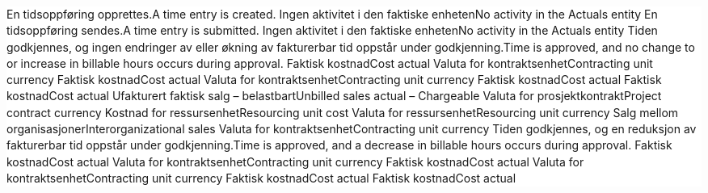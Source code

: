 <tr>
<td><span data-ttu-id="5df4b-222">En tidsoppføring opprettes.</span><span class="sxs-lookup"><span data-stu-id="5df4b-222">A time entry is created.</span></span></td>
<td colspan="6"><span data-ttu-id="5df4b-223">Ingen aktivitet i den faktiske enheten</span><span class="sxs-lookup"><span data-stu-id="5df4b-223">No activity in the Actuals entity</span></span></td>
</tr>
<tr>
<td><span data-ttu-id="5df4b-224">En tidsoppføring sendes.</span><span class="sxs-lookup"><span data-stu-id="5df4b-224">A time entry is submitted.</span></span></td>
<td colspan="6"><span data-ttu-id="5df4b-225">Ingen aktivitet i den faktiske enheten</span><span class="sxs-lookup"><span data-stu-id="5df4b-225">No activity in the Actuals entity</span></span></td>
</tr>
<tr>
<td rowspan="4"><span data-ttu-id="5df4b-226">Tiden godkjennes, og ingen endringer av eller økning av fakturerbar tid oppstår under godkjenning.</span><span class="sxs-lookup"><span data-stu-id="5df4b-226">Time is approved, and no change to or increase in billable hours occurs during approval.</span></span></td>
<td><span data-ttu-id="5df4b-227">Faktisk kostnad</span><span class="sxs-lookup"><span data-stu-id="5df4b-227">Cost actual</span></span></td>
<td><span data-ttu-id="5df4b-228">Valuta for kontraktsenhet</span><span class="sxs-lookup"><span data-stu-id="5df4b-228">Contracting unit currency</span></span></td>
<td rowspan="4"><span data-ttu-id="5df4b-229">Faktisk kostnad</span><span class="sxs-lookup"><span data-stu-id="5df4b-229">Cost actual</span></span></td>
<td rowspan="4"><span data-ttu-id="5df4b-230">Valuta for kontraktsenhet</span><span class="sxs-lookup"><span data-stu-id="5df4b-230">Contracting unit currency</span></span></td>
<td rowspan="4"><span data-ttu-id="5df4b-231">Faktisk kostnad</span><span class="sxs-lookup"><span data-stu-id="5df4b-231">Cost actual</span></span></td>
<td rowspan="4"><span data-ttu-id="5df4b-232">Faktisk kostnad</span><span class="sxs-lookup"><span data-stu-id="5df4b-232">Cost actual</span></span></td>
</tr>
<tr>
<td><span data-ttu-id="5df4b-233">Ufakturert faktisk salg – belastbart</span><span class="sxs-lookup"><span data-stu-id="5df4b-233">Unbilled sales actual – Chargeable</span></span></td>
<td><span data-ttu-id="5df4b-234">Valuta for prosjektkontrakt</span><span class="sxs-lookup"><span data-stu-id="5df4b-234">Project contract currency</span></span></td>
</tr>
<tr>
<td><span data-ttu-id="5df4b-235">Kostnad for ressursenhet</span><span class="sxs-lookup"><span data-stu-id="5df4b-235">Resourcing unit cost</span></span></td>
<td><span data-ttu-id="5df4b-236">Valuta for ressursenhet</span><span class="sxs-lookup"><span data-stu-id="5df4b-236">Resourcing unit currency</span></span></td>
</tr>
<tr>
<td><span data-ttu-id="5df4b-237">Salg mellom organisasjoner</span><span class="sxs-lookup"><span data-stu-id="5df4b-237">Interorganizational sales</span></span></td>
<td><span data-ttu-id="5df4b-238">Valuta for kontraktsenhet</span><span class="sxs-lookup"><span data-stu-id="5df4b-238">Contracting unit currency</span></span></td>
</tr>
<tr>
<td rowspan="5"><span data-ttu-id="5df4b-239">Tiden godkjennes, og en reduksjon av fakturerbar tid oppstår under godkjenning.</span><span class="sxs-lookup"><span data-stu-id="5df4b-239">Time is approved, and a decrease in billable hours occurs during approval.</span></span></td>
<td><span data-ttu-id="5df4b-240">Faktisk kostnad</span><span class="sxs-lookup"><span data-stu-id="5df4b-240">Cost actual</span></span></td>
<td><span data-ttu-id="5df4b-241">Valuta for kontraktsenhet</span><span class="sxs-lookup"><span data-stu-id="5df4b-241">Contracting unit currency</span></span></td>
<td rowspan="5"><span data-ttu-id="5df4b-242">Faktisk kostnad</span><span class="sxs-lookup"><span data-stu-id="5df4b-242">Cost actual</span></span></td>
<td rowspan="5"><span data-ttu-id="5df4b-243">Valuta for kontraktsenhet</span><span class="sxs-lookup"><span data-stu-id="5df4b-243">Contracting unit currency</span></span></td>
<td rowspan="5"><span data-ttu-id="5df4b-244">Faktisk kostnad</span><span class="sxs-lookup"><span data-stu-id="5df4b-244">Cost actual</span></span></td>
<td rowspan="5"><span data-ttu-id="5df4b-245">Faktisk kostnad</span><span class="sxs-lookup"><span data-stu-id="5df4b-245">Cost actual</span></span></td>